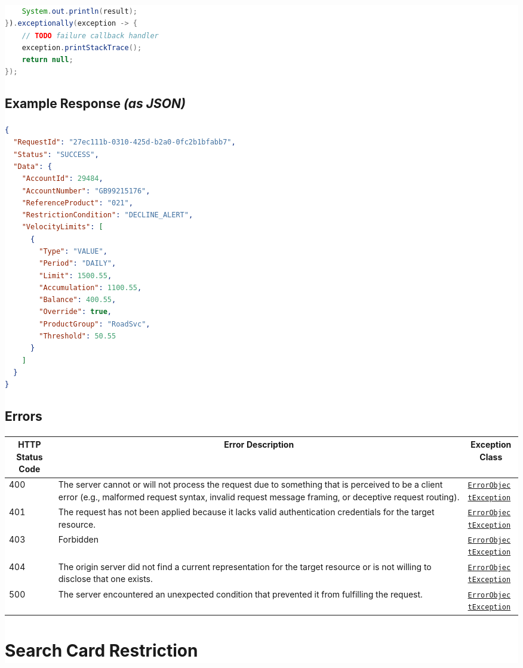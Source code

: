 ```java
    System.out.println(result);
}).exceptionally(exception -> {
    // TODO failure callback handler
    exception.printStackTrace();
    return null;
});
```

## Example Response *(as JSON)*

```json
{
  "RequestId": "27ec111b-0310-425d-b2a0-0fc2b1bfabb7",
  "Status": "SUCCESS",
  "Data": {
    "AccountId": 29484,
    "AccountNumber": "GB99215176",
    "ReferenceProduct": "021",
    "RestrictionCondition": "DECLINE_ALERT",
    "VelocityLimits": [
      {
        "Type": "VALUE",
        "Period": "DAILY",
        "Limit": 1500.55,
        "Accumulation": 1100.55,
        "Balance": 400.55,
        "Override": true,
        "ProductGroup": "RoadSvc",
        "Threshold": 50.55
      }
    ]
  }
}
```

## Errors

| HTTP Status Code | Error Description | Exception Class |
|  --- | --- | --- |
| 400 | The server cannot or will not process the request due to something that is perceived to be a client error (e.g., malformed request syntax, invalid request message framing, or deceptive request routing). | [`ErrorObjectException`](../../doc/models/error-object-exception.md) |
| 401 | The request has not been applied because it lacks valid  authentication credentials for the target resource. | [`ErrorObjectException`](../../doc/models/error-object-exception.md) |
| 403 | Forbidden | [`ErrorObjectException`](../../doc/models/error-object-exception.md) |
| 404 | The origin server did not find a current representation  for the target resource or is not willing to disclose  that one exists. | [`ErrorObjectException`](../../doc/models/error-object-exception.md) |
| 500 | The server encountered an unexpected condition that  prevented it from fulfilling the request. | [`ErrorObjectException`](../../doc/models/error-object-exception.md) |


# Search Card Restriction
